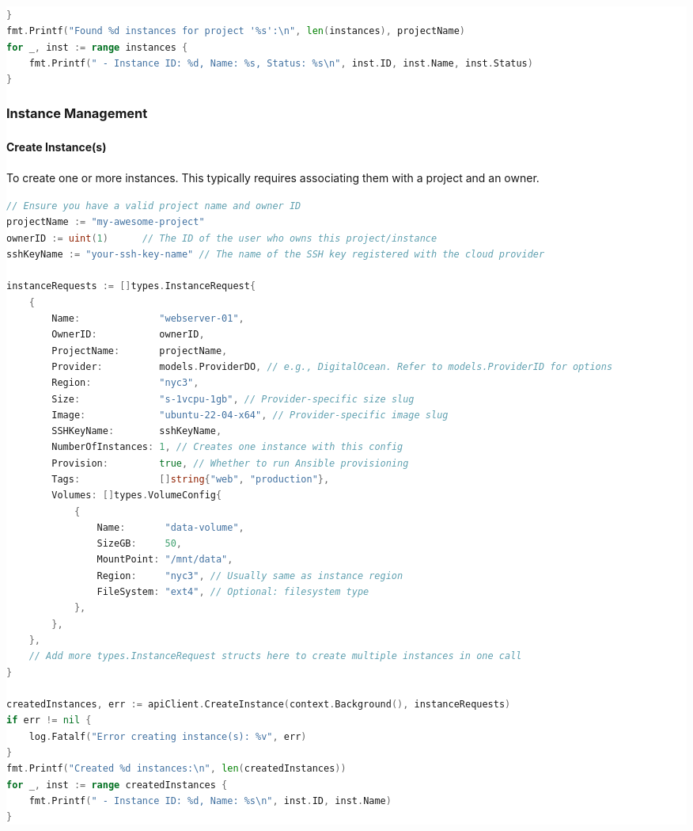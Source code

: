 ```go
}
fmt.Printf("Found %d instances for project '%s':\n", len(instances), projectName)
for _, inst := range instances {
    fmt.Printf(" - Instance ID: %d, Name: %s, Status: %s\n", inst.ID, inst.Name, inst.Status)
}
```

### Instance Management

#### Create Instance(s)

To create one or more instances. This typically requires associating them with a project and an owner.

```go
// Ensure you have a valid project name and owner ID
projectName := "my-awesome-project"
ownerID := uint(1)      // The ID of the user who owns this project/instance
sshKeyName := "your-ssh-key-name" // The name of the SSH key registered with the cloud provider

instanceRequests := []types.InstanceRequest{
    {
        Name:              "webserver-01",
        OwnerID:           ownerID,
        ProjectName:       projectName,
        Provider:          models.ProviderDO, // e.g., DigitalOcean. Refer to models.ProviderID for options
        Region:            "nyc3",
        Size:              "s-1vcpu-1gb", // Provider-specific size slug
        Image:             "ubuntu-22-04-x64", // Provider-specific image slug
        SSHKeyName:        sshKeyName,
        NumberOfInstances: 1, // Creates one instance with this config
        Provision:         true, // Whether to run Ansible provisioning
        Tags:              []string{"web", "production"},
        Volumes: []types.VolumeConfig{
            {
                Name:       "data-volume",
                SizeGB:     50,
                MountPoint: "/mnt/data",
                Region:     "nyc3", // Usually same as instance region
                FileSystem: "ext4", // Optional: filesystem type
            },
        },
    },
    // Add more types.InstanceRequest structs here to create multiple instances in one call
}

createdInstances, err := apiClient.CreateInstance(context.Background(), instanceRequests)
if err != nil {
    log.Fatalf("Error creating instance(s): %v", err)
}
fmt.Printf("Created %d instances:\n", len(createdInstances))
for _, inst := range createdInstances {
    fmt.Printf(" - Instance ID: %d, Name: %s\n", inst.ID, inst.Name)
}
```
